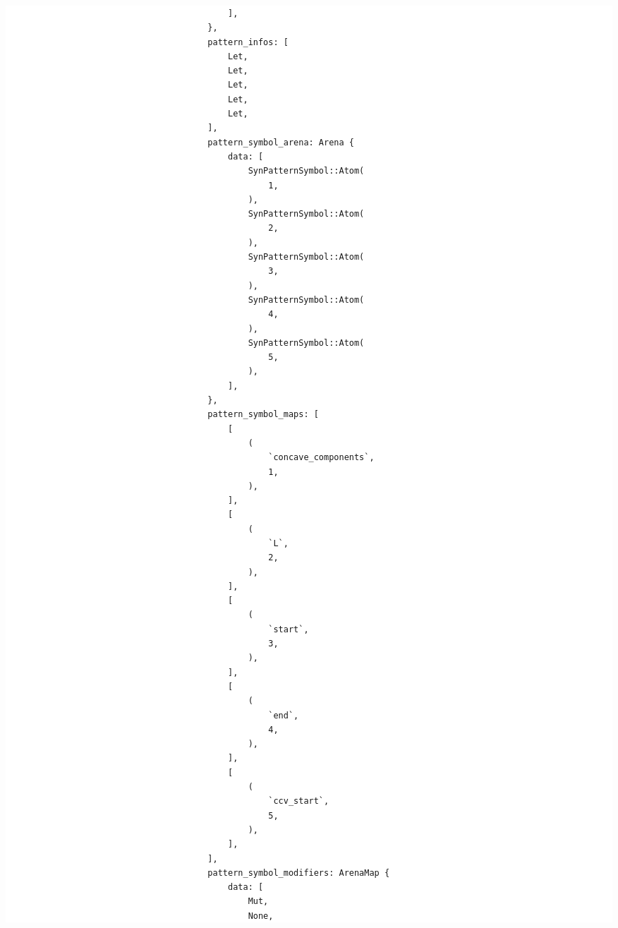                                                 ],
                                            },
                                            pattern_infos: [
                                                Let,
                                                Let,
                                                Let,
                                                Let,
                                                Let,
                                            ],
                                            pattern_symbol_arena: Arena {
                                                data: [
                                                    SynPatternSymbol::Atom(
                                                        1,
                                                    ),
                                                    SynPatternSymbol::Atom(
                                                        2,
                                                    ),
                                                    SynPatternSymbol::Atom(
                                                        3,
                                                    ),
                                                    SynPatternSymbol::Atom(
                                                        4,
                                                    ),
                                                    SynPatternSymbol::Atom(
                                                        5,
                                                    ),
                                                ],
                                            },
                                            pattern_symbol_maps: [
                                                [
                                                    (
                                                        `concave_components`,
                                                        1,
                                                    ),
                                                ],
                                                [
                                                    (
                                                        `L`,
                                                        2,
                                                    ),
                                                ],
                                                [
                                                    (
                                                        `start`,
                                                        3,
                                                    ),
                                                ],
                                                [
                                                    (
                                                        `end`,
                                                        4,
                                                    ),
                                                ],
                                                [
                                                    (
                                                        `ccv_start`,
                                                        5,
                                                    ),
                                                ],
                                            ],
                                            pattern_symbol_modifiers: ArenaMap {
                                                data: [
                                                    Mut,
                                                    None,